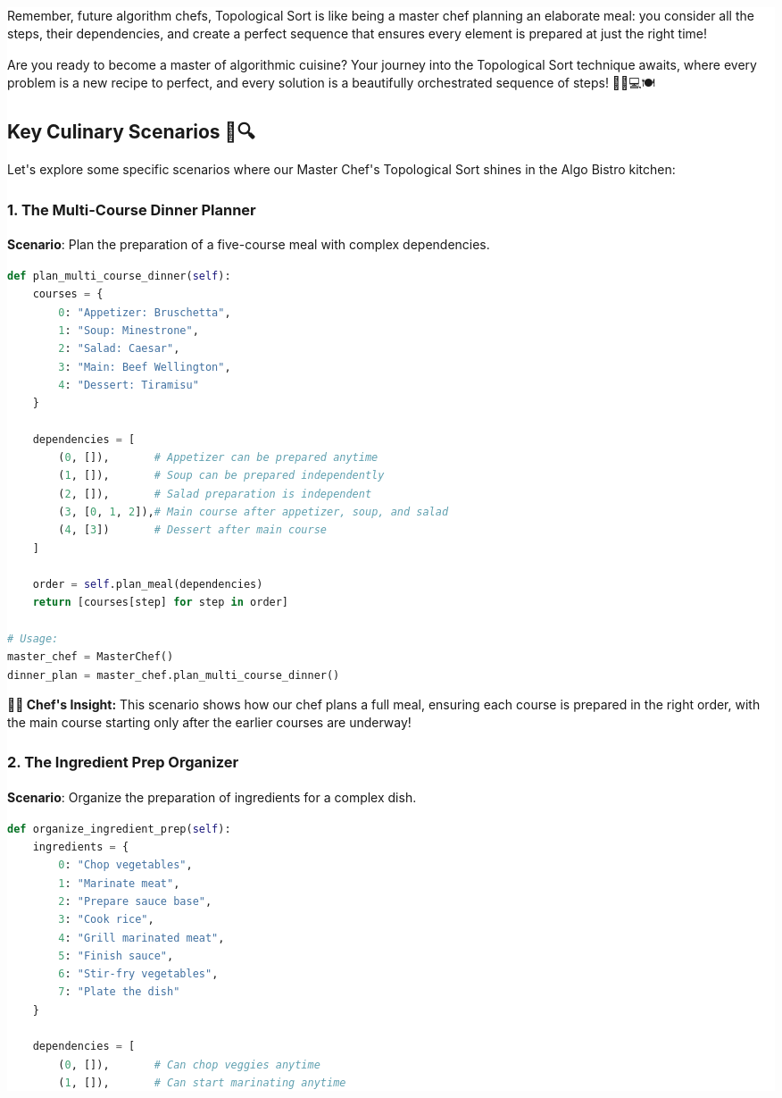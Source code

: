Remember, future algorithm chefs, Topological Sort is like being a master chef planning an elaborate meal: you consider all the steps, their dependencies, and create a perfect sequence that ensures every element is prepared at just the right time!

Are you ready to become a master of algorithmic cuisine? Your journey into the Topological Sort technique awaits, where every problem is a new recipe to perfect, and every solution is a beautifully orchestrated sequence of steps! 👨‍🍳💻🍽️

## Key Culinary Scenarios 🍳🔍

Let's explore some specific scenarios where our Master Chef's Topological Sort shines in the Algo Bistro kitchen:

### 1. The Multi-Course Dinner Planner
**Scenario**: Plan the preparation of a five-course meal with complex dependencies.

```python
def plan_multi_course_dinner(self):
    courses = {
        0: "Appetizer: Bruschetta",
        1: "Soup: Minestrone",
        2: "Salad: Caesar",
        3: "Main: Beef Wellington",
        4: "Dessert: Tiramisu"
    }
    
    dependencies = [
        (0, []),       # Appetizer can be prepared anytime
        (1, []),       # Soup can be prepared independently
        (2, []),       # Salad preparation is independent
        (3, [0, 1, 2]),# Main course after appetizer, soup, and salad
        (4, [3])       # Dessert after main course
    ]
    
    order = self.plan_meal(dependencies)
    return [courses[step] for step in order]

# Usage:
master_chef = MasterChef()
dinner_plan = master_chef.plan_multi_course_dinner()
```

**👨‍🍳 Chef's Insight:** This scenario shows how our chef plans a full meal, ensuring each course is prepared in the right order, with the main course starting only after the earlier courses are underway!

### 2. The Ingredient Prep Organizer
**Scenario**: Organize the preparation of ingredients for a complex dish.

```python
def organize_ingredient_prep(self):
    ingredients = {
        0: "Chop vegetables",
        1: "Marinate meat",
        2: "Prepare sauce base",
        3: "Cook rice",
        4: "Grill marinated meat",
        5: "Finish sauce",
        6: "Stir-fry vegetables",
        7: "Plate the dish"
    }
    
    dependencies = [
        (0, []),       # Can chop veggies anytime
        (1, []),       # Can start marinating anytime
```